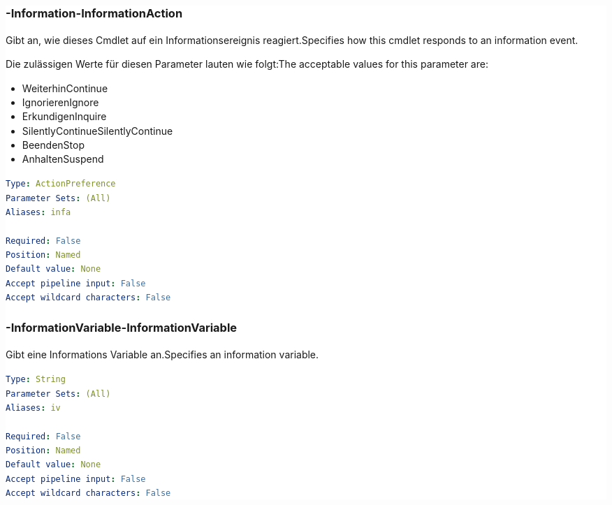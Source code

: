 ### <span data-ttu-id="613a0-128">-Information</span><span class="sxs-lookup"><span data-stu-id="613a0-128">-InformationAction</span></span>
<span data-ttu-id="613a0-129">Gibt an, wie dieses Cmdlet auf ein Informationsereignis reagiert.</span><span class="sxs-lookup"><span data-stu-id="613a0-129">Specifies how this cmdlet responds to an information event.</span></span>

<span data-ttu-id="613a0-130">Die zulässigen Werte für diesen Parameter lauten wie folgt:</span><span class="sxs-lookup"><span data-stu-id="613a0-130">The acceptable values for this parameter are:</span></span>

- <span data-ttu-id="613a0-131">Weiterhin</span><span class="sxs-lookup"><span data-stu-id="613a0-131">Continue</span></span>
- <span data-ttu-id="613a0-132">Ignorieren</span><span class="sxs-lookup"><span data-stu-id="613a0-132">Ignore</span></span>
- <span data-ttu-id="613a0-133">Erkundigen</span><span class="sxs-lookup"><span data-stu-id="613a0-133">Inquire</span></span>
- <span data-ttu-id="613a0-134">SilentlyContinue</span><span class="sxs-lookup"><span data-stu-id="613a0-134">SilentlyContinue</span></span>
- <span data-ttu-id="613a0-135">Beenden</span><span class="sxs-lookup"><span data-stu-id="613a0-135">Stop</span></span>
- <span data-ttu-id="613a0-136">Anhalten</span><span class="sxs-lookup"><span data-stu-id="613a0-136">Suspend</span></span>

```yaml
Type: ActionPreference
Parameter Sets: (All)
Aliases: infa

Required: False
Position: Named
Default value: None
Accept pipeline input: False
Accept wildcard characters: False
```

### <span data-ttu-id="613a0-137">-InformationVariable</span><span class="sxs-lookup"><span data-stu-id="613a0-137">-InformationVariable</span></span>
<span data-ttu-id="613a0-138">Gibt eine Informations Variable an.</span><span class="sxs-lookup"><span data-stu-id="613a0-138">Specifies an information variable.</span></span>

```yaml
Type: String
Parameter Sets: (All)
Aliases: iv

Required: False
Position: Named
Default value: None
Accept pipeline input: False
Accept wildcard characters: False
```
